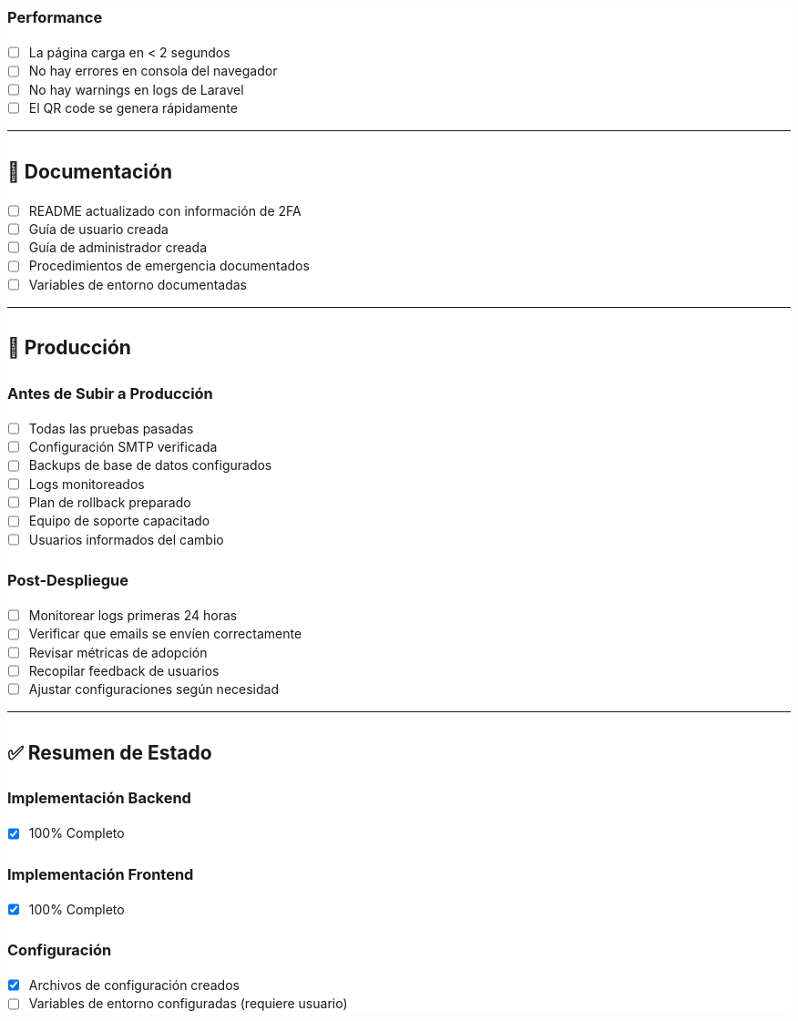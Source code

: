 ### Performance
- [ ] La página carga en < 2 segundos
- [ ] No hay errores en consola del navegador
- [ ] No hay warnings en logs de Laravel
- [ ] El QR code se genera rápidamente

---

## 📝 Documentación

- [ ] README actualizado con información de 2FA
- [ ] Guía de usuario creada
- [ ] Guía de administrador creada
- [ ] Procedimientos de emergencia documentados
- [ ] Variables de entorno documentadas

---

## 🎯 Producción

### Antes de Subir a Producción
- [ ] Todas las pruebas pasadas
- [ ] Configuración SMTP verificada
- [ ] Backups de base de datos configurados
- [ ] Logs monitoreados
- [ ] Plan de rollback preparado
- [ ] Equipo de soporte capacitado
- [ ] Usuarios informados del cambio

### Post-Despliegue
- [ ] Monitorear logs primeras 24 horas
- [ ] Verificar que emails se envíen correctamente
- [ ] Revisar métricas de adopción
- [ ] Recopilar feedback de usuarios
- [ ] Ajustar configuraciones según necesidad

---

## ✅ Resumen de Estado

### Implementación Backend
- [x] 100% Completo

### Implementación Frontend  
- [x] 100% Completo

### Configuración
- [x] Archivos de configuración creados
- [ ] Variables de entorno configuradas (requiere usuario)

